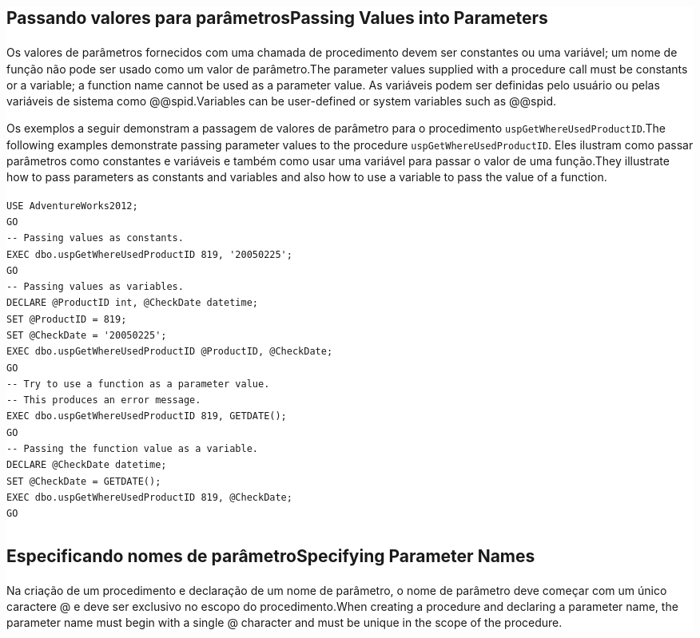 ## <a name="passing-values-into-parameters"></a><span data-ttu-id="182cc-109">Passando valores para parâmetros</span><span class="sxs-lookup"><span data-stu-id="182cc-109">Passing Values into Parameters</span></span>  
 <span data-ttu-id="182cc-110">Os valores de parâmetros fornecidos com uma chamada de procedimento devem ser constantes ou uma variável; um nome de função não pode ser usado como um valor de parâmetro.</span><span class="sxs-lookup"><span data-stu-id="182cc-110">The parameter values supplied with a procedure call must be constants or a variable; a function name cannot be used as a parameter value.</span></span> <span data-ttu-id="182cc-111">As variáveis podem ser definidas pelo usuário ou pelas variáveis de sistema como \@\@spid.</span><span class="sxs-lookup"><span data-stu-id="182cc-111">Variables can be user-defined or system variables such as \@\@spid.</span></span>  
  
 <span data-ttu-id="182cc-112">Os exemplos a seguir demonstram a passagem de valores de parâmetro para o procedimento `uspGetWhereUsedProductID`.</span><span class="sxs-lookup"><span data-stu-id="182cc-112">The following examples demonstrate passing parameter values to the procedure `uspGetWhereUsedProductID`.</span></span> <span data-ttu-id="182cc-113">Eles ilustram como passar parâmetros como constantes e variáveis e também como usar uma variável para passar o valor de uma função.</span><span class="sxs-lookup"><span data-stu-id="182cc-113">They illustrate how to pass parameters as constants and variables and also how to use a variable to pass the value of a function.</span></span>  
  
```  
USE AdventureWorks2012;  
GO  
-- Passing values as constants.  
EXEC dbo.uspGetWhereUsedProductID 819, '20050225';  
GO  
-- Passing values as variables.  
DECLARE @ProductID int, @CheckDate datetime;  
SET @ProductID = 819;  
SET @CheckDate = '20050225';  
EXEC dbo.uspGetWhereUsedProductID @ProductID, @CheckDate;  
GO  
-- Try to use a function as a parameter value.  
-- This produces an error message.  
EXEC dbo.uspGetWhereUsedProductID 819, GETDATE();  
GO  
-- Passing the function value as a variable.  
DECLARE @CheckDate datetime;  
SET @CheckDate = GETDATE();  
EXEC dbo.uspGetWhereUsedProductID 819, @CheckDate;  
GO  
```  
  
## <a name="specifying-parameter-names"></a><span data-ttu-id="182cc-114">Especificando nomes de parâmetro</span><span class="sxs-lookup"><span data-stu-id="182cc-114">Specifying Parameter Names</span></span>  
 <span data-ttu-id="182cc-115">Na criação de um procedimento e declaração de um nome de parâmetro, o nome de parâmetro deve começar com um único caractere \@ e deve ser exclusivo no escopo do procedimento.</span><span class="sxs-lookup"><span data-stu-id="182cc-115">When creating a procedure and declaring a parameter name, the parameter name must begin with a single \@ character and must be unique in the scope of the procedure.</span></span>  
  
